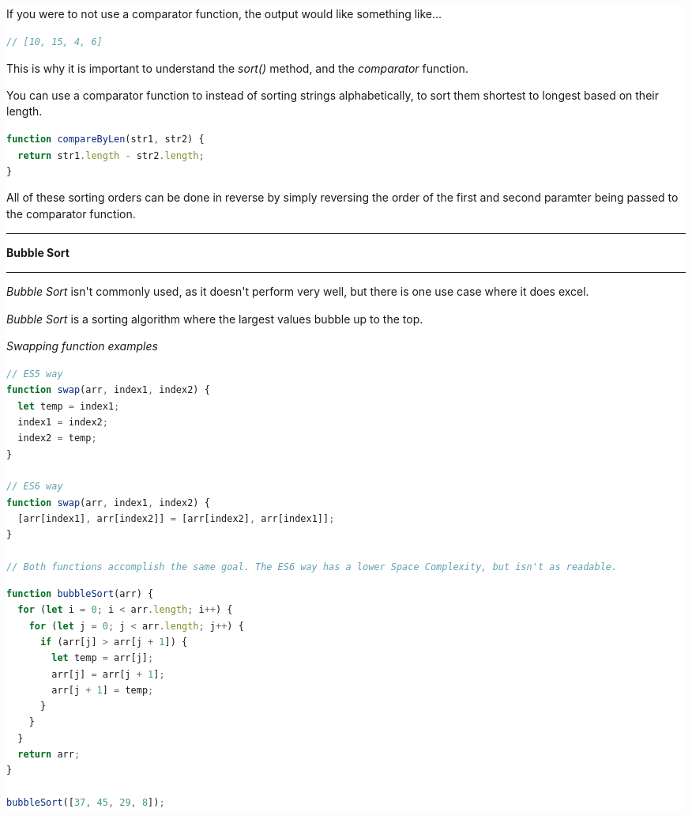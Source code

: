 If you were to not use a comparator function, the output would like something like...

```js
// [10, 15, 4, 6]
```

This is why it is important to understand the _sort()_ method, and the _comparator_ function.

You can use a comparator function to instead of sorting strings alphabetically, to sort them shortest to longest based on their length.

```js
function compareByLen(str1, str2) {
  return str1.length - str2.length;
}
```

All of these sorting orders can be done in reverse by simply reversing the order of the first and second paramter being passed to the comparator function.

---

**Bubble Sort**

---

_Bubble Sort_ isn't commonly used, as it doesn't perform very well, but there is one use case where it does excel.

_Bubble Sort_ is a sorting algorithm where the largest values bubble up to the top.

_Swapping function examples_

```js
// ES5 way
function swap(arr, index1, index2) {
  let temp = index1;
  index1 = index2;
  index2 = temp;
}

// ES6 way
function swap(arr, index1, index2) {
  [arr[index1], arr[index2]] = [arr[index2], arr[index1]];
}

// Both functions accomplish the same goal. The ES6 way has a lower Space Complexity, but isn't as readable.
```

```js
function bubbleSort(arr) {
  for (let i = 0; i < arr.length; i++) {
    for (let j = 0; j < arr.length; j++) {
      if (arr[j] > arr[j + 1]) {
        let temp = arr[j];
        arr[j] = arr[j + 1];
        arr[j + 1] = temp;
      }
    }
  }
  return arr;
}

bubbleSort([37, 45, 29, 8]);
```
